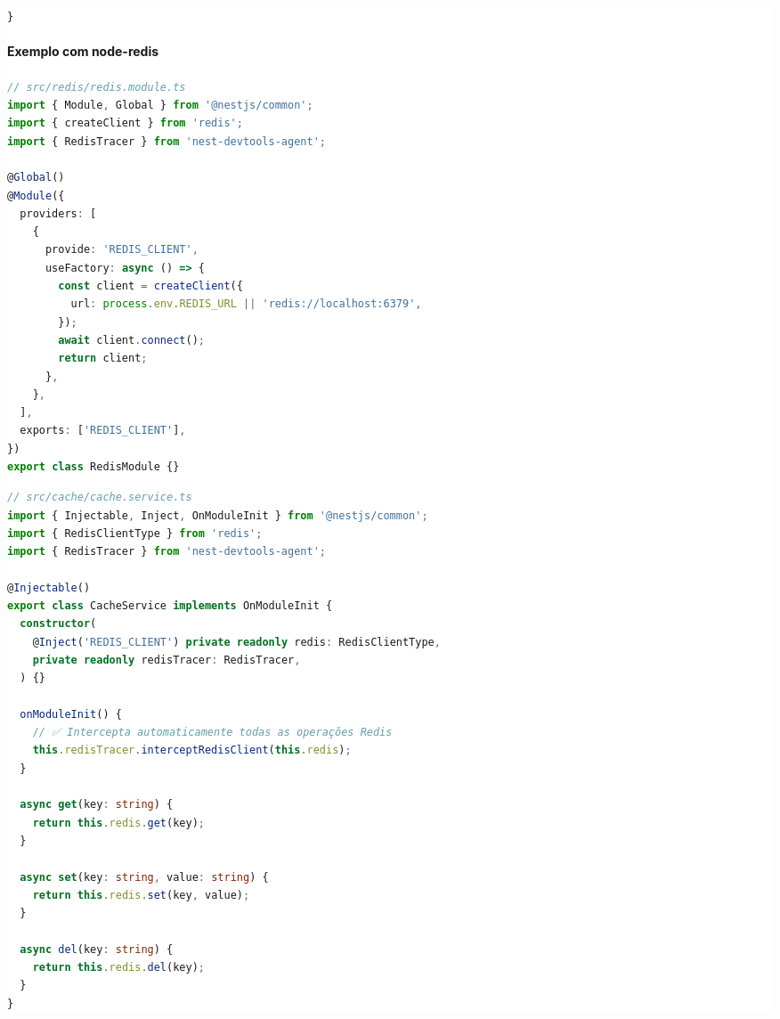 ```typescript
}
```

#### Exemplo com node-redis

```typescript
// src/redis/redis.module.ts
import { Module, Global } from '@nestjs/common';
import { createClient } from 'redis';
import { RedisTracer } from 'nest-devtools-agent';

@Global()
@Module({
  providers: [
    {
      provide: 'REDIS_CLIENT',
      useFactory: async () => {
        const client = createClient({
          url: process.env.REDIS_URL || 'redis://localhost:6379',
        });
        await client.connect();
        return client;
      },
    },
  ],
  exports: ['REDIS_CLIENT'],
})
export class RedisModule {}
```

```typescript
// src/cache/cache.service.ts
import { Injectable, Inject, OnModuleInit } from '@nestjs/common';
import { RedisClientType } from 'redis';
import { RedisTracer } from 'nest-devtools-agent';

@Injectable()
export class CacheService implements OnModuleInit {
  constructor(
    @Inject('REDIS_CLIENT') private readonly redis: RedisClientType,
    private readonly redisTracer: RedisTracer,
  ) {}

  onModuleInit() {
    // ✅ Intercepta automaticamente todas as operações Redis
    this.redisTracer.interceptRedisClient(this.redis);
  }

  async get(key: string) {
    return this.redis.get(key);
  }

  async set(key: string, value: string) {
    return this.redis.set(key, value);
  }

  async del(key: string) {
    return this.redis.del(key);
  }
}
```
